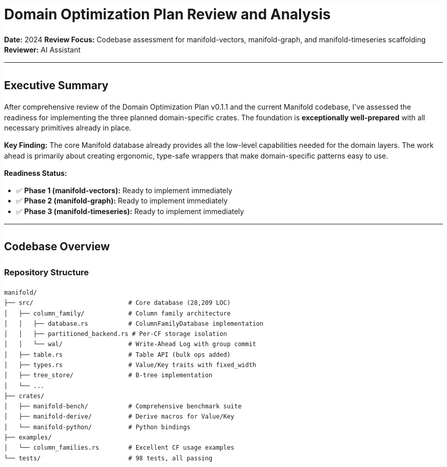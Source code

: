 # Domain Optimization Plan Review and Analysis

**Date:** 2024
**Review Focus:** Codebase assessment for manifold-vectors, manifold-graph, and manifold-timeseries scaffolding
**Reviewer:** AI Assistant

---

## Executive Summary

After comprehensive review of the Domain Optimization Plan v0.1.1 and the current Manifold codebase, I've assessed the readiness for implementing the three planned domain-specific crates. The foundation is **exceptionally well-prepared** with all necessary primitives already in place.

**Key Finding:** The core Manifold database already provides all the low-level capabilities needed for the domain layers. The work ahead is primarily about creating ergonomic, type-safe wrappers that make domain-specific patterns easy to use.

**Readiness Status:**
- ✅ **Phase 1 (manifold-vectors):** Ready to implement immediately
- ✅ **Phase 2 (manifold-graph):** Ready to implement immediately  
- ✅ **Phase 3 (manifold-timeseries):** Ready to implement immediately

---

## Codebase Overview

### Repository Structure

```
manifold/
├── src/                          # Core database (28,209 LOC)
│   ├── column_family/            # Column family architecture
│   │   ├── database.rs           # ColumnFamilyDatabase implementation
│   │   ├── partitioned_backend.rs # Per-CF storage isolation
│   │   └── wal/                  # Write-Ahead Log with group commit
│   ├── table.rs                  # Table API (bulk ops added)
│   ├── types.rs                  # Value/Key traits with fixed_width
│   ├── tree_store/               # B-tree implementation
│   └── ...
├── crates/
│   ├── manifold-bench/           # Comprehensive benchmark suite
│   ├── manifold-derive/          # Derive macros for Value/Key
│   └── manifold-python/          # Python bindings
├── examples/
│   └── column_families.rs        # Excellent CF usage examples
└── tests/                        # 98 tests, all passing

```
